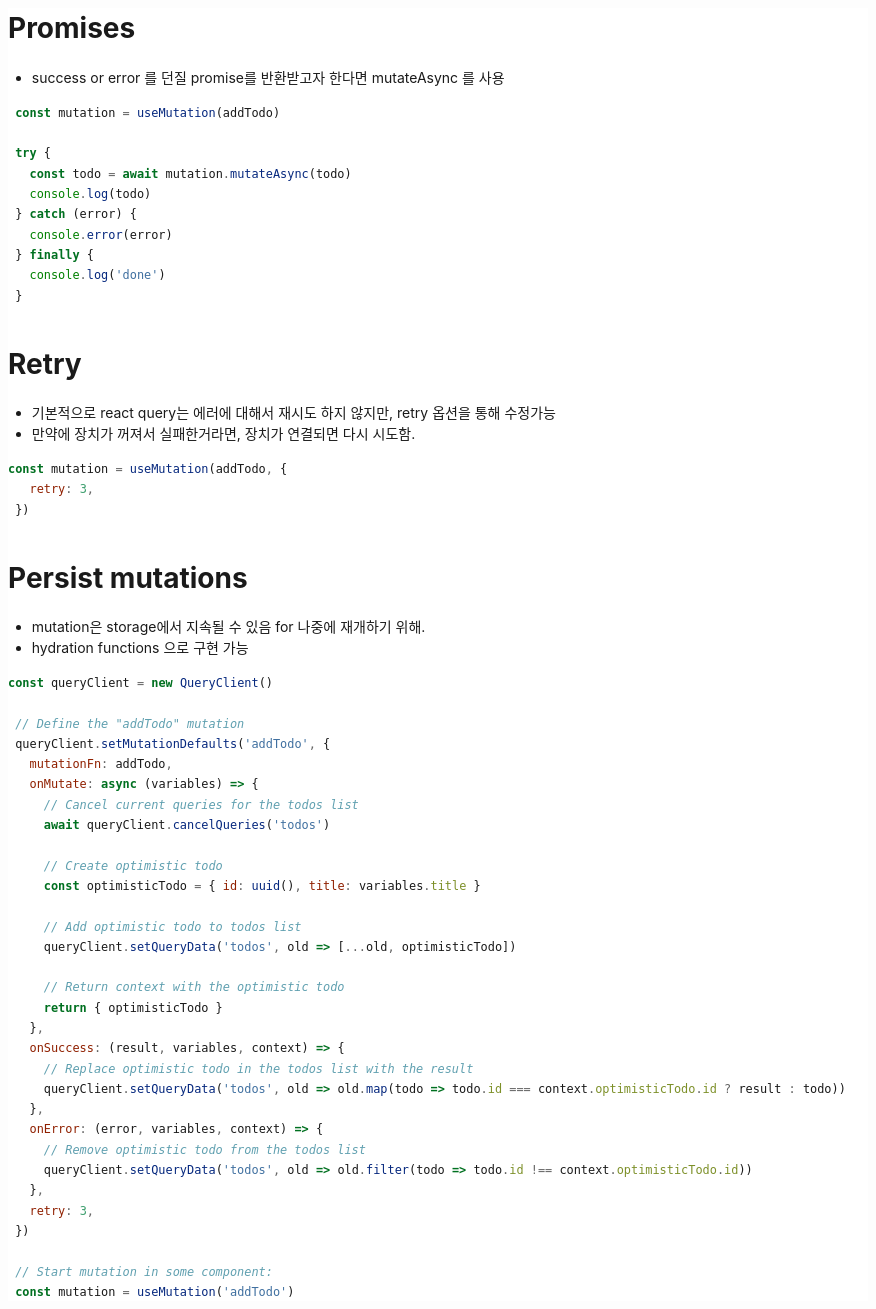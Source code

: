 # Promises 
* success or error 를 던질 promise를 반환받고자 한다면  mutateAsync 를 사용
```javascript
 const mutation = useMutation(addTodo)
 
 try {
   const todo = await mutation.mutateAsync(todo)
   console.log(todo)
 } catch (error) {
   console.error(error)
 } finally {
   console.log('done')
 }
```

# Retry
* 기본적으로 react query는 에러에 대해서 재시도 하지 않지만, retry 옵션을 통해 수정가능
* 만약에 장치가 꺼져서 실패한거라면, 장치가 연결되면 다시 시도함.
```javascript
const mutation = useMutation(addTodo, {
   retry: 3,
 })
```

# Persist mutations
* mutation은 storage에서 지속될 수 있음 for 나중에 재개하기 위해.
* hydration functions 으로 구현 가능
```javascript
const queryClient = new QueryClient()
 
 // Define the "addTodo" mutation
 queryClient.setMutationDefaults('addTodo', {
   mutationFn: addTodo,
   onMutate: async (variables) => {
     // Cancel current queries for the todos list
     await queryClient.cancelQueries('todos')
 
     // Create optimistic todo
     const optimisticTodo = { id: uuid(), title: variables.title }
 
     // Add optimistic todo to todos list
     queryClient.setQueryData('todos', old => [...old, optimisticTodo])
 
     // Return context with the optimistic todo
     return { optimisticTodo }
   },
   onSuccess: (result, variables, context) => {
     // Replace optimistic todo in the todos list with the result
     queryClient.setQueryData('todos', old => old.map(todo => todo.id === context.optimisticTodo.id ? result : todo))
   },
   onError: (error, variables, context) => {
     // Remove optimistic todo from the todos list
     queryClient.setQueryData('todos', old => old.filter(todo => todo.id !== context.optimisticTodo.id))
   },
   retry: 3,
 })
 
 // Start mutation in some component:
 const mutation = useMutation('addTodo')
```